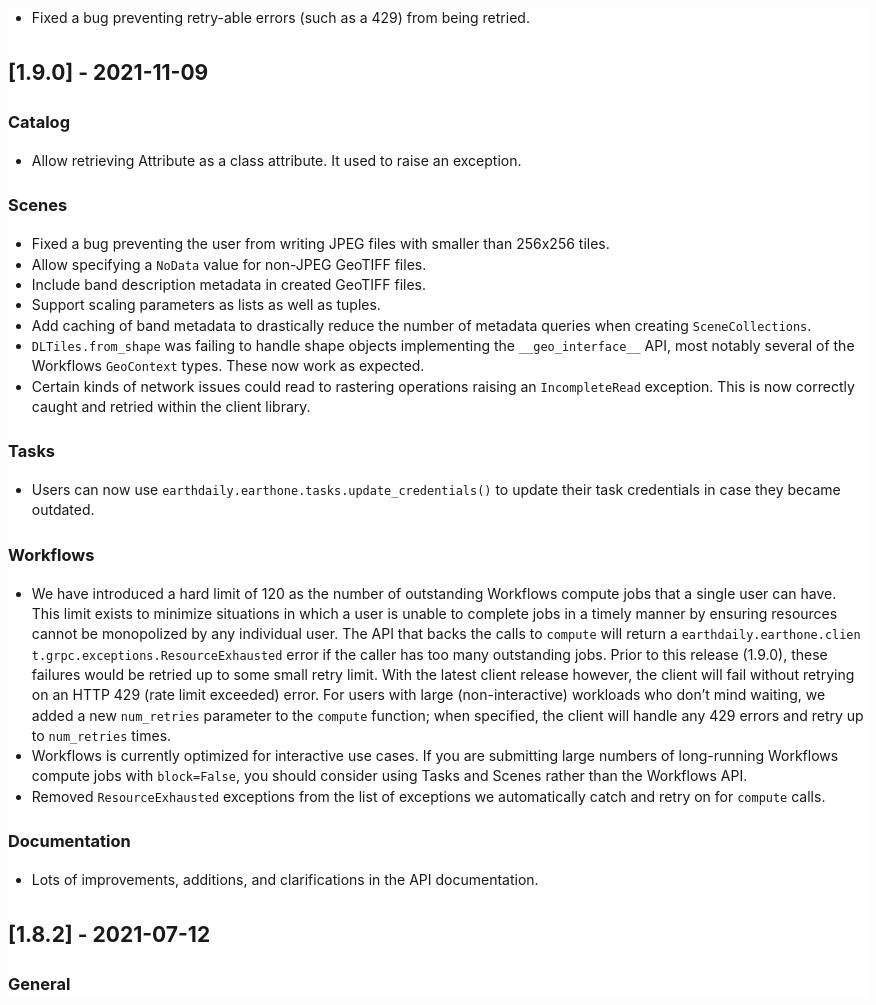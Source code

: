 - Fixed a bug preventing retry-able errors (such as a 429) from being retried.

## [1.9.0] - 2021-11-09

### Catalog

- Allow retrieving Attribute as a class attribute. It used to raise an exception.

### Scenes

- Fixed a bug preventing the user from writing JPEG files with smaller than 256x256 tiles.
- Allow specifying a `NoData` value for non-JPEG GeoTIFF files.
- Include band description metadata in created GeoTIFF files.
- Support scaling parameters as lists as well as tuples.
- Add caching of band metadata to drastically reduce the number of metadata queries when creating `SceneCollections`.
- `DLTiles.from_shape` was failing to handle shape objects implementing the `__geo_interface__` API, most notably several of the Workflows `GeoContext` types. These now work as expected.
- Certain kinds of network issues could read to rastering operations raising an `IncompleteRead` exception. This is now correctly caught and retried within the client library.

### Tasks

- Users can now use `earthdaily.earthone.tasks.update_credentials()` to update their task credentials in case they became outdated.

### Workflows

- We have introduced a hard limit of 120 as the number of outstanding Workflows compute jobs that a single user can have. This limit exists to minimize situations in which a user is unable to complete jobs in a timely manner by ensuring resources cannot be monopolized by any individual user. The API that backs the calls to `compute` will return a `earthdaily.earthone.client.grpc.exceptions.ResourceExhausted` error if the caller has too many outstanding jobs. Prior to this release (1.9.0), these failures would be retried up to some small retry limit. With the latest client release however, the client will fail without retrying on an HTTP 429 (rate limit exceeded) error. For users with large (non-interactive) workloads who don’t mind waiting, we added a new `num_retries` parameter to the `compute` function; when specified, the client will handle any 429 errors and retry up to `num_retries` times.
- Workflows is currently optimized for interactive use cases. If you are submitting large numbers of long-running Workflows compute jobs with `block=False`, you should consider using Tasks and Scenes rather than the Workflows API.
- Removed `ResourceExhausted` exceptions from the list of exceptions we automatically catch and retry on for `compute` calls.

### Documentation

- Lots of improvements, additions, and clarifications in the API documentation.

## [1.8.2] - 2021-07-12

### General
